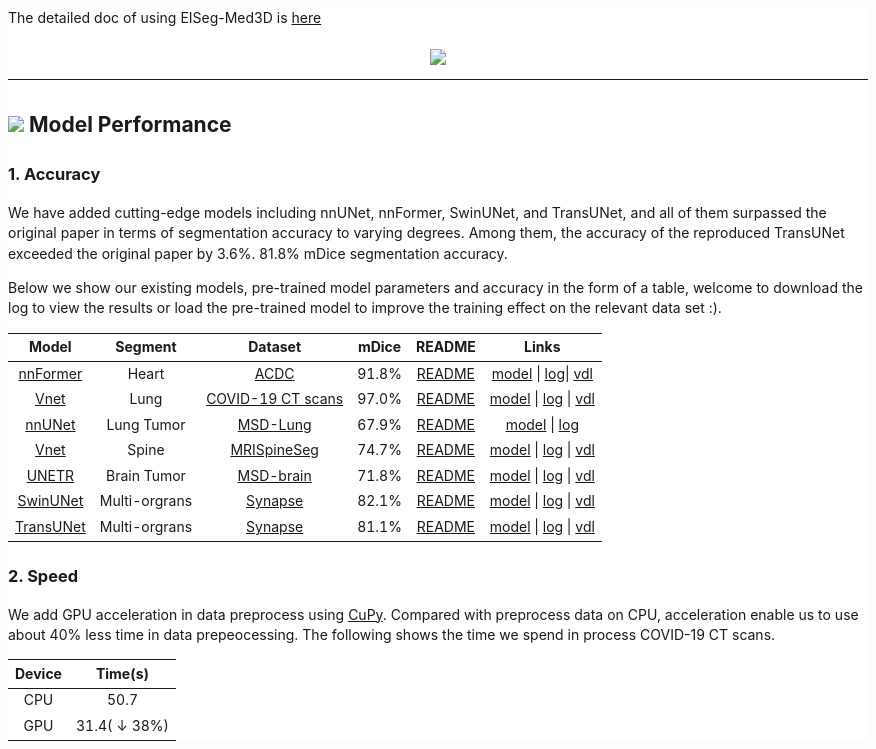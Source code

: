The detailed doc of using EISeg-Med3D is [here](../../EISeg/med3d/README_en.md)

<div align="center">
<p align="center">
  <img src="https://user-images.githubusercontent.com/34859558/188415269-10526530-0415-4632-8223-0e5d755db29c.gif"  align="middle" width = 600"/>
</p>
</div>

------------------


## <img src="https://user-images.githubusercontent.com/34859558/190044217-8f6befc2-7f20-473d-b356-148e06265205.png" width="25"/> Model Performance

###  1. Accuracy

We have added cutting-edge models including nnUNet, nnFormer, SwinUNet, and TransUNet, and all of them surpassed the original paper in terms of segmentation accuracy to varying degrees. Among them, the accuracy of the reproduced TransUNet exceeded the original paper by 3.6%. 81.8% mDice segmentation accuracy.

Below we show our existing models, pre-trained model parameters and accuracy in the form of a table, welcome to download the log to view the results or load the pre-trained model to improve the training effect on the relevant data set :).


|Model| Segment | Dataset | mDice | README | Links |
|:-:|:-:|:-:|:-:|:-:|:-:|
|[nnFormer](https://arxiv.org/abs/2109.03201)| Heart |[ACDC](https://acdc.creatis.insa-lyon.fr/#phase/5846c3ab6a3c7735e84b67f2)|91.8%|[README](configs/acdc/README.md)|[model](https://paddleseg.bj.bcebos.com/paddleseg3d/acdc/nnformer_acdc_160_160_14_250k_4e-4/model.pdparams) \| [log](https://paddleseg.bj.bcebos.com/paddleseg3d/acdc/nnformer_acdc_160_160_14_250k_4e-4/train.log)\| [vdl](https://www.paddlepaddle.org.cn/paddle/visualdl/service/app/scalar?id=b9a90b8aba579997a6f088b840a6e96d)|
|[Vnet](https://arxiv.org/abs/1606.04797)|Lung|[COVID-19 CT scans](https://www.kaggle.com/andrewmvd/covid19-ct-scans)|97.0%|[README](configs/lung_coronavirus/README.md)|[model](https://bj.bcebos.com/paddleseg/paddleseg3d/lung_coronavirus/vnet_lung_coronavirus_128_128_128_15k_1e-3/model.pdparams) \| [log](https://bj.bcebos.com/paddleseg/paddleseg3d/lung_coronavirus/vnet_lung_coronavirus_128_128_128_15k_1e-3/train.log) \| [vdl](https://paddlepaddle.org.cn/paddle/visualdl/service/app?id=9db5c1e11ebc82f9a470f01a9114bd3c)|
|[nnUNet](https://www.nature.com/articles/s41592-020-01008-z)|Lung Tumor|[MSD-Lung](http://medicaldecathlon.com/)|67.9%|[README](configs/nnunet/msd_lung/README.md)|[model](https://aistudio.baidu.com/aistudio/datasetdetail/162872)  \| [log](https://aistudio.baidu.com/aistudio/datasetdetail/150774)|
|[Vnet](https://arxiv.org/abs/1606.04797)|Spine|[MRISpineSeg](https://www.spinesegmentation-challenge.com/)|74.7%|[README](configs/mri_spine_seg/README.md)|[model](https://bj.bcebos.com/paddleseg/paddleseg3d/mri_spine_seg/vnet_mri_spine_seg_512_512_12_15k_5e-1/model.pdparams) \| [log](https://bj.bcebos.com/paddleseg/paddleseg3d/mri_spine_seg/vnet_mri_spine_seg_512_512_12_15k_5e-1/train.log) \| [vdl](https://www.paddlepaddle.org.cn/paddle/visualdl/service/app/index?id=08b0f9f62ebb255cdfc93fd6bd8f2c06)|
|[UNETR](https://arxiv.org/abs/2103.10504)|Brain Tumor|[MSD-brain](http://medicaldecathlon.com/)|71.8%|[README](configs/msd_brain_seg/README.md)|[model](https://bj.bcebos.com/paddleseg/paddleseg/medicalseg/msd_brain_seg/unetr_msd_brain_seg_1e-4/model.pdparams) \| [log](https://bj.bcebos.com/paddleseg/paddleseg/medicalseg/msd_brain_seg/unetr_msd_brain_seg_1e-4/train.log) \| [vdl](https://www.paddlepaddle.org.cn/paddle/visualdl/service/app/scalar?id=04e012eef21ea8478bdc03f9c5b1032f)|
|[SwinUNet](https://arxiv.org/abs/2105.05537)|Multi-orgrans|[Synapse](https://www.synapse.org/#!Synapse:syn3193805/files/)|82.1%|[README](configs/synapse/README.md)|[model](https://paddleseg.bj.bcebos.com/paddleseg3d/synapse/abdomen/swinunet_abdomen_224_224_1_14k_5e-2/model.pdparams) \| [log](https://paddleseg.bj.bcebos.com/paddleseg3d/synapse/abdomen/swinunet_abdomen_224_224_1_14k_5e-2/train.log) \| [vdl](https://www.paddlepaddle.org.cn/paddle/visualdl/service/app/scalar?id=f62f69b8e9e9210c680dcfc862e3b65b) |****
|[TransUNet](https://arxiv.org/abs/2102.04306)|Multi-orgrans|[Synapse](https://www.synapse.org/#!Synapse:syn3193805/files/)|81.1%|[README](configs/synapse/README.md)|[model](https://paddleseg.bj.bcebos.com/paddleseg3d/synapse/abdomen/transunet_abdomen_224_224_1_14k_1e-2/model.pdparams) \| [log](https://paddleseg.bj.bcebos.com/paddleseg3d/synapse/abdomen/transunet_abdomen_224_224_1_14k_1e-2/train.log) \| [vdl](https://www.paddlepaddle.org.cn/paddle/visualdl/service/app/scalar?id=d933d970394436aa6969c9c00cf8a6da)|


### 2. Speed
We add GPU acceleration in data preprocess using [CuPy](https://docs.cupy.dev/en/stable/index.html). Compared with preprocess data on CPU, acceleration enable us to use about 40% less time in data prepeocessing. The following shows the time we spend in process COVID-19 CT scans.

<center>

| Device | Time(s) |
|:-:|:-:|
|CPU|50.7|
|GPU|31.4( &#8595; 38%)|
